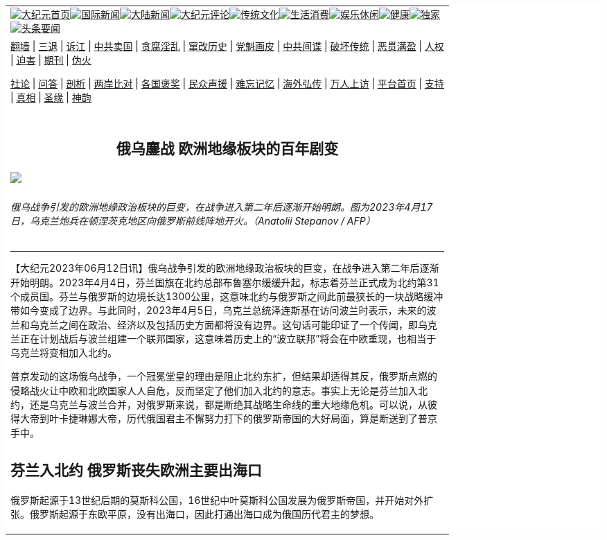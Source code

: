 <a name="1" id="1" target="_blank"></a><span id="1"></span>
<table align=center border="0"><tr><td colspan="2" VALIGN=TOP><a href="https://github.com/19920513/djy/blob/master/gb/nf1351518.md#1"><img src="https://raw.githubusercontent.com/19920513/www/master/t/djy/1.jpg" title="大纪元首页" alt="大纪元首页"></a><a href="https://github.com/19920513/djy/blob/master/gb/n24hr.md#1"><img src="https://raw.githubusercontent.com/19920513/www/master/t/djy/3.jpg" title="国际新闻" alt="国际新闻"></a><a href="https://github.com/19920513/djy/blob/master/gb/nsc413.md#1"><img src="https://raw.githubusercontent.com/19920513/www/master/t/djy/4.jpg" title="大陆新闻" alt="大陆新闻"></a><a href="https://github.com/19920513/djy/blob/master/gb/news392.md#1"><img src="https://raw.githubusercontent.com/19920513/www/master/t/djy/5.jpg" title="大纪元评论" alt="大纪元评论"></a><a href="https://github.com/19920513/djy/blob/master/gb/news2007.md#1"><img src="https://raw.githubusercontent.com/19920513/www/master/t/djy/6.jpg" title="传统文化" alt="传统文化"></a><a href="https://github.com/19920513/djy/blob/master/gb/news2008.md#1"><img src="https://raw.githubusercontent.com/19920513/www/master/t/djy/7.jpg" title="生活消费" alt="生活消费"></a><a href="https://github.com/19920513/djy/blob/master/gb/ncyule.md#1"><img src="https://raw.githubusercontent.com/19920513/www/master/t/djy/8.jpg" title="娱乐休闲" alt="娱乐休闲"></a><a href="https://github.com/19920513/djy/blob/master/gb/nsc1002.md#1"><img src="https://raw.githubusercontent.com/19920513/www/master/t/djy/9.jpg" title="健康" alt="健康"></a><a href="https://github.com/19920513/djy/blob/master/gb/nf6092.md#1"><img src="https://raw.githubusercontent.com/19920513/www/master/t/djy/10a.jpg" title="独家" alt="独家"></a><a href="https://github.com/19920513/djy/blob/master/gb/nf4514.md#1"><img src="https://raw.githubusercontent.com/19920513/www/master/t/djy/12a.jpg" title="头条要闻" alt="头条要闻"></a></td></tr>
<tr><td colspan="2" VALIGN=TOP><a target="_blank" href="https://github.com/19920513/www/blob/master/README.md?zsrh#1">翻墙</a> | <a target="_blank" href="https://github.com/19920513/djy/blob/master/gb/nf5657.md#1">三退</a> | <a target="_blank" href="https://github.com/19920513/djy/blob/master/gb/nf6124.md#1">诉江</a> | <a target="_blank" href="https://github.com/19920513/djy/blob/master/gb/nf1176117.md#1">中共卖国</a> | <a target="_blank" href="https://github.com/19920513/djy/blob/master/gb/nf5773.md#1">贪腐淫乱</a> | <a target="_blank" href="https://github.com/19920513/djy/blob/master/gb/nf1176115.md#1">窜改历史</a> | <a target="_blank" href="https://github.com/19920513/djy/blob/master/gb/nf1176107.md#1">党魁画皮</a> | <a target="_blank" href="https://github.com/19920513/djy/blob/master/gb/nf1320400.md#1">中共间谍</a> | <a target="_blank" href="https://github.com/19920513/djy/blob/master/gb/nf1176114.md#1">破坏传统</a> | <a target="_blank" href="https://github.com/19920513/ntdtv/blob/master/gb/prog447_1.md#1">恶贯满盈</a> | <a target="_blank" href="https://github.com/19920513/djy/blob/master/gb/ncid278.md#1">人权</a> | <a target="_blank" href="https://github.com/19920513/djy/blob/master/gb/nf1176111.md#1">迫害</a> | <a target="_blank" href="https://gitlab.com/szzdlab/mh-qikan/blob/master/README.md#1">期刊</a> | <a target="_blank" href="https://github.com/19920513/djy/blob/master/gb/nf5562.md#1">伪火</a></p><p><a target="_blank" href="https://github.com/19920513/djy/blob/master/gb/9p.md#1">社论</a> | <a target="_blank" href="https://github.com/19920513/djy/blob/master/gb/nf4378.md#1">问答</a> | <a target="_blank" href="https://github.com/19920513/djy/blob/master/gb/nf5792.md#1">剖析</a> | <a target="_blank" href="https://github.com/19920513/djy/blob/master/gb/nf5735.md#1">两岸比对</a> | <a target="_blank" href="https://github.com/19920513/djy/blob/master/gb/nf6119.md#1">各国褒奖</a> | <a target="_blank" href="https://github.com/19920513/djy/blob/master/gb/nf6120.md#1">民众声援</a> | <a target="_blank" href="https://github.com/19920513/djy/blob/master/gb/nf1188594.md#1">难忘记忆</a> | <a target="_blank" href="https://github.com/19920513/djy/blob/master/gb/nf3180.md#1">海外弘传</a> | <a target="_blank" href="https://github.com/19920513/djy/blob/master/gb/nf5410.md#1">万人上访</a> | <a target="_blank" href="https://github.com/19920513/www/blob/master/README.md?zsrh#1">平台首页</a> | <a target="_blank" href="https://github.com/19920513/djy/blob/master/gb/nf4386.md#1">支持</a> | <a target="_blank" href="https://github.com/19920513/djy/blob/master/gb/nf4389.md#1">真相</a> | <a target="_blank" href="https://github.com/19920513/djy/blob/master/gb/nf5790.md#1">圣缘</a> | <a target="_blank" href="https://github.com/19920513/djy/blob/master/gb/nf4786.md#1">神韵</a></td></tr>
<tr><td VALIGN=TOP width="626"><h2 align=center>俄乌鏖战 欧洲地缘板块的百年剧变</h2>
<img width="600" src="https://i.epochtimes.com/assets/uploads/2023/06/id14014328-000_33DB68R-600x400.jpg" />
<h6>俄乌战争引发的欧洲地缘政治板块的巨变，在战争进入第二年后逐渐开始明朗。图为2023年4月17日，乌克兰炮兵在顿涅茨克地区向俄罗斯前线阵地开火。（Anatolii Stepanov / AFP）
</h6>
<hr>
	<p>【大纪元2023年06月12日讯】俄乌战争引发的欧洲地缘政治板块的巨变，在战争进入第二年后逐渐开始明朗。2023年4月4日，芬兰国旗在<ahref="https://github.com/19920513/djy/blob/master/gb/tag/%E5%8C%97%E7%BA%A6.md#1">北约</a>总部布鲁塞尔缓缓升起，标志着芬兰正式成为北约第31个成员国。芬兰与俄罗斯的边境长达1300公里，这意味北约与俄罗斯之间此前最狭长的一块战略缓冲带如今变成了边界。与此同时，2023年4月5日，乌克兰总统泽连斯基在访问波兰时表示，未来的波兰和乌克兰之间在政治、经济以及包括历史方面都将没有边界。这句话可能印证了一个传闻，即乌克兰正在计划战后与波兰组建一个联邦国家，这意味着历史上的“<ahref="https://github.com/19920513/djy/blob/master/gb/tag/%E6%B3%A2%E7%AB%8B%E8%81%94%E9%82%A6.md#1">波立联邦</a>”将会在中欧重现，也相当于乌克兰将变相加入<ahref="https://github.com/19920513/djy/blob/master/gb/tag/%E5%8C%97%E7%BA%A6.md#1">北约</a>。</p>
<p>普京发动的这场俄乌战争，一个冠冕堂皇的理由是阻止北约东扩，但结果却适得其反，俄罗斯点燃的侵略战火让中欧和北欧国家人人自危，反而坚定了他们加入北约的意志。事实上无论是芬兰加入北约，还是乌克兰与波兰合并，对俄罗斯来说，都是断绝其战略生命线的重大地缘危机。可以说，从彼得大帝到叶卡捷琳娜大帝，历代俄国君主不懈努力打下的俄罗斯帝国的大好局面，算是断送到了普京手中。</p>
<h2>芬兰入北约 俄罗斯丧失欧洲主要出海口</h2>
<p>俄罗斯起源于13世纪后期的莫斯科公国，16世纪中叶莫斯科公国发展为俄罗斯帝国，并开始对外扩张。俄罗斯起源于东欧平原，没有出海口，因此打通出海口成为俄国历代君主的梦想。</p>